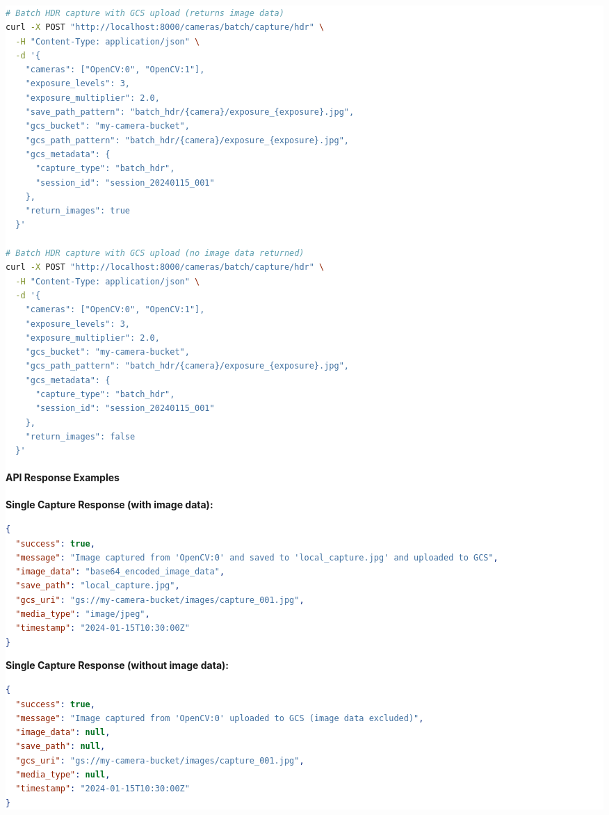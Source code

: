 ```bash
# Batch HDR capture with GCS upload (returns image data)
curl -X POST "http://localhost:8000/cameras/batch/capture/hdr" \
  -H "Content-Type: application/json" \
  -d '{
    "cameras": ["OpenCV:0", "OpenCV:1"],
    "exposure_levels": 3,
    "exposure_multiplier": 2.0,
    "save_path_pattern": "batch_hdr/{camera}/exposure_{exposure}.jpg",
    "gcs_bucket": "my-camera-bucket",
    "gcs_path_pattern": "batch_hdr/{camera}/exposure_{exposure}.jpg",
    "gcs_metadata": {
      "capture_type": "batch_hdr",
      "session_id": "session_20240115_001"
    },
    "return_images": true
  }'

# Batch HDR capture with GCS upload (no image data returned)
curl -X POST "http://localhost:8000/cameras/batch/capture/hdr" \
  -H "Content-Type: application/json" \
  -d '{
    "cameras": ["OpenCV:0", "OpenCV:1"],
    "exposure_levels": 3,
    "exposure_multiplier": 2.0,
    "gcs_bucket": "my-camera-bucket",
    "gcs_path_pattern": "batch_hdr/{camera}/exposure_{exposure}.jpg",
    "gcs_metadata": {
      "capture_type": "batch_hdr",
      "session_id": "session_20240115_001"
    },
    "return_images": false
  }'
```

#### API Response Examples

**Single Capture Response (with image data):**
```json
{
  "success": true,
  "message": "Image captured from 'OpenCV:0' and saved to 'local_capture.jpg' and uploaded to GCS",
  "image_data": "base64_encoded_image_data",
  "save_path": "local_capture.jpg",
  "gcs_uri": "gs://my-camera-bucket/images/capture_001.jpg",
  "media_type": "image/jpeg",
  "timestamp": "2024-01-15T10:30:00Z"
}
```

**Single Capture Response (without image data):**
```json
{
  "success": true,
  "message": "Image captured from 'OpenCV:0' uploaded to GCS (image data excluded)",
  "image_data": null,
  "save_path": null,
  "gcs_uri": "gs://my-camera-bucket/images/capture_001.jpg",
  "media_type": null,
  "timestamp": "2024-01-15T10:30:00Z"
}
```
